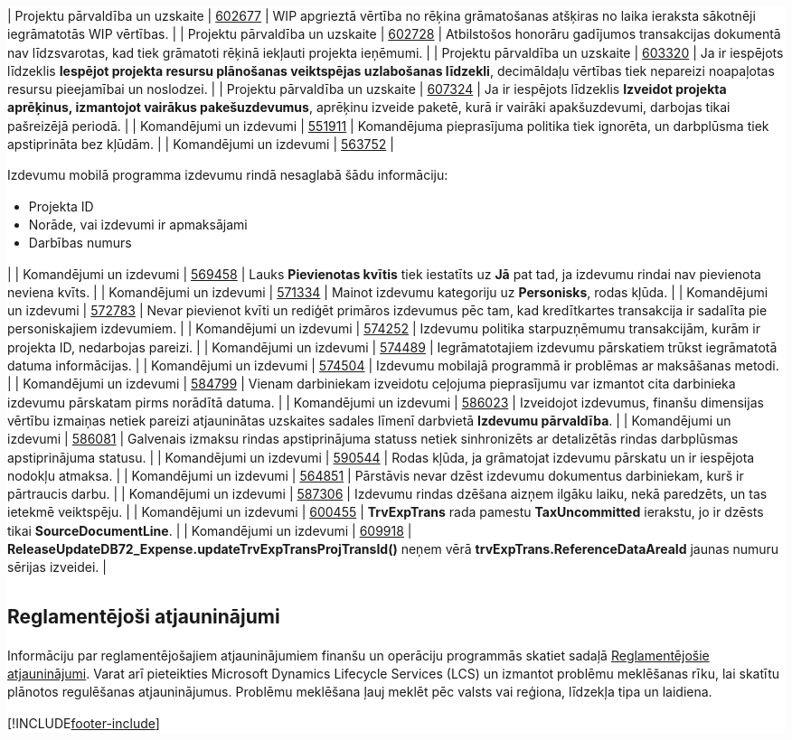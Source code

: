 | Projektu pārvaldība un uzskaite | [602677](https://fix.lcs.dynamics.com/Issue/Details/?bugId=602677) | WIP apgrieztā vērtība no rēķina grāmatošanas atšķiras no laika ieraksta sākotnēji iegrāmatotās WIP vērtības. |
| Projektu pārvaldība un uzskaite | [602728](https://fix.lcs.dynamics.com/Issue/Details/?bugId=602728) | Atbilstošos honorāru gadījumos transakcijas dokumentā nav līdzsvarotas, kad tiek grāmatoti rēķinā iekļauti projekta ieņēmumi. |
| Projektu pārvaldība un uzskaite | [603320](https://fix.lcs.dynamics.com/Issue/Details/?bugId=603320) | Ja ir iespējots līdzeklis **Iespējot projekta resursu plānošanas veiktspējas uzlabošanas līdzekli**, decimāldaļu vērtības tiek nepareizi noapaļotas resursu pieejamībai un noslodzei. |
| Projektu pārvaldība un uzskaite | [607324](https://fix.lcs.dynamics.com/Issue/Details/?bugId=607324) | Ja ir iespējots līdzeklis **Izveidot projekta aprēķinus, izmantojot vairākus pakešuzdevumus**, aprēķinu izveide paketē, kurā ir vairāki apakšuzdevumi, darbojas tikai pašreizējā periodā. |
| Komandējumi un izdevumi | [551911](https://fix.lcs.dynamics.com/Issue/Details/?bugId=551911) | Komandējuma pieprasījuma politika tiek ignorēta, un darbplūsma tiek apstiprināta bez kļūdām. |
| Komandējumi un izdevumi | [563752](https://fix.lcs.dynamics.com/Issue/Details/?bugId=563752) | <p>Izdevumu mobilā programma izdevumu rindā nesaglabā šādu informāciju:</p><ul><li>Projekta ID</li><li>Norāde, vai izdevumi ir apmaksājami</li><li>Darbības numurs</li></ul> |
| Komandējumi un izdevumi | [569458](https://fix.lcs.dynamics.com/Issue/Details/?bugId=569458) | Lauks **Pievienotas kvītis** tiek iestatīts uz **Jā** pat tad, ja izdevumu rindai nav pievienota neviena kvīts. |
| Komandējumi un izdevumi | [571334](https://fix.lcs.dynamics.com/Issue/Details/?bugId=571334) | Mainot izdevumu kategoriju uz **Personisks**, rodas kļūda. |
| Komandējumi un izdevumi | [572783](https://fix.lcs.dynamics.com/Issue/Details/?bugId=572783) | Nevar pievienot kvīti un rediģēt primāros izdevumus pēc tam, kad kredītkartes transakcija ir sadalīta pie personiskajiem izdevumiem. |
| Komandējumi un izdevumi | [574252](https://fix.lcs.dynamics.com/Issue/Details/?bugId=574252) | Izdevumu politika starpuzņēmumu transakcijām, kurām ir projekta ID, nedarbojas pareizi. |
| Komandējumi un izdevumi | [574489](https://fix.lcs.dynamics.com/Issue/Details/?bugId=574489) | Iegrāmatotajiem izdevumu pārskatiem trūkst iegrāmatotā datuma informācijas. |
| Komandējumi un izdevumi | [574504](https://fix.lcs.dynamics.com/Issue/Details/?bugId=574504) | Izdevumu mobilajā programmā ir problēmas ar maksāšanas metodi. |
| Komandējumi un izdevumi | [584799](https://fix.lcs.dynamics.com/Issue/Details/?bugId=584799) | Vienam darbiniekam izveidotu ceļojuma pieprasījumu var izmantot cita darbinieka izdevumu pārskatam pirms norādītā datuma. |
| Komandējumi un izdevumi | [586023](https://fix.lcs.dynamics.com/Issue/Details/?bugId=586023) | Izveidojot izdevumus, finanšu dimensijas vērtību izmaiņas netiek pareizi atjauninātas uzskaites sadales līmenī darbvietā **Izdevumu pārvaldība**. |
| Komandējumi un izdevumi | [586081](https://fix.lcs.dynamics.com/Issue/Details/?bugId=586081) | Galvenais izmaksu rindas apstiprinājuma statuss netiek sinhronizēts ar detalizētās rindas darbplūsmas apstiprinājuma statusu. |
| Komandējumi un izdevumi | [590544](https://fix.lcs.dynamics.com/Issue/Details/?bugId=590544) | Rodas kļūda, ja grāmatojat izdevumu pārskatu un ir iespējota nodokļu atmaksa. |
| Komandējumi un izdevumi | [564851](https://fix.lcs.dynamics.com/Issue/Details/?bugId=564851) | Pārstāvis nevar dzēst izdevumu dokumentus darbiniekam, kurš ir pārtraucis darbu. |
| Komandējumi un izdevumi | [587306](https://fix.lcs.dynamics.com/Issue/Details/?bugId=587306) | Izdevumu rindas dzēšana aizņem ilgāku laiku, nekā paredzēts, un tas ietekmē veiktspēju. |
| Komandējumi un izdevumi | [600455](https://fix.lcs.dynamics.com/Issue/Details/?bugId=600455) | **TrvExpTrans** rada pamestu **TaxUncommitted** ierakstu, jo ir dzēsts tikai **SourceDocumentLine**. |
| Komandējumi un izdevumi | [609918](https://fix.lcs.dynamics.com/Issue/Details/?bugId=609918) | **ReleaseUpdateDB72_Expense.updateTrvExpTransProjTransId()** neņem vērā **trvExpTrans.ReferenceDataAreaId** jaunas numuru sērijas izveidei. |

## <a name="regulatory-updates"></a>Reglamentējoši atjauninājumi

Informāciju par reglamentējošajiem atjauninājumiem finanšu un operāciju programmās skatiet sadaļā [Reglamentējošie atjauninājumi](/dynamics365/finance/localizations/regulatory-updates). Varat arī pieteikties Microsoft Dynamics Lifecycle Services (LCS) un izmantot problēmu meklēšanas rīku, lai skatītu plānotos regulēšanas atjauninājumus. Problēmu meklēšana ļauj meklēt pēc valsts vai reģiona, līdzekļa tipa un laidiena.

[!INCLUDE[footer-include](../../includes/footer-banner.md)]
